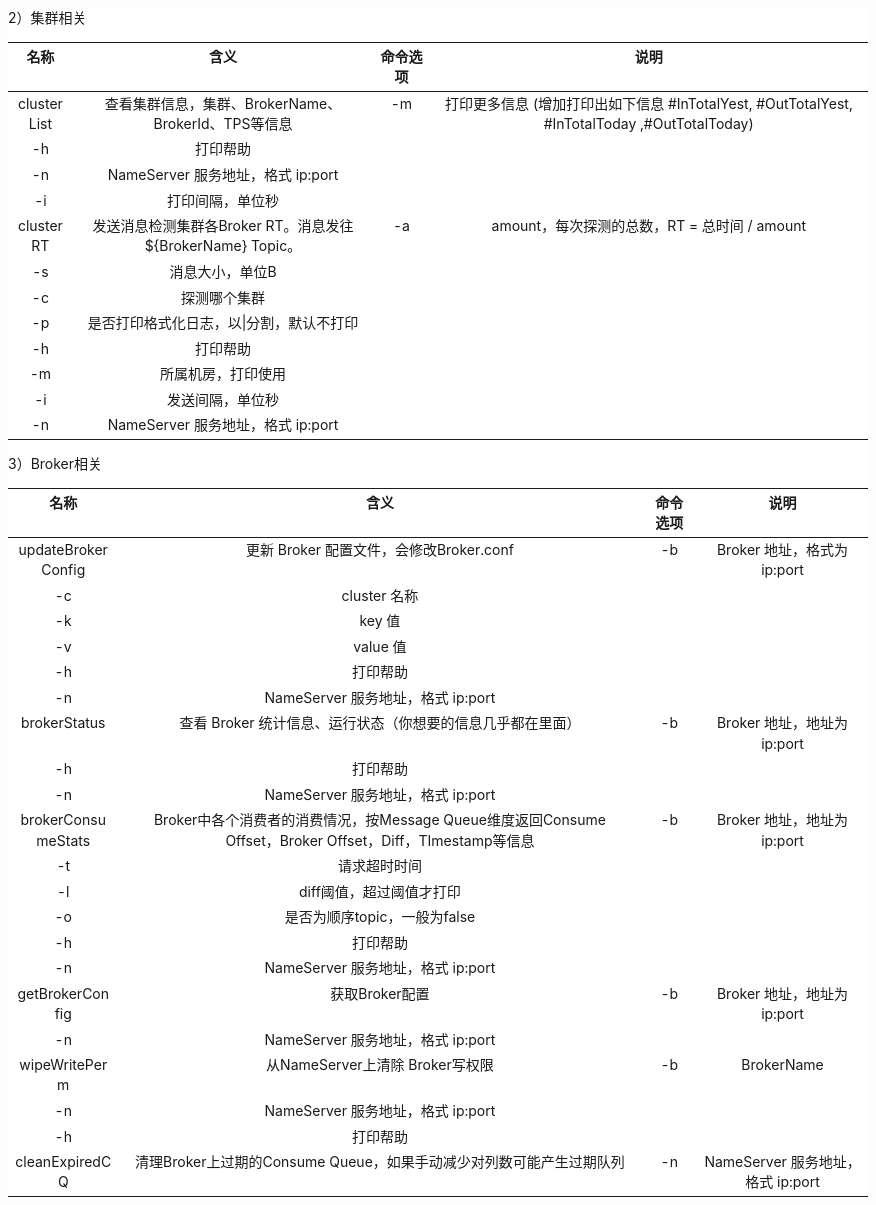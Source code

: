 2）集群相关

|    名称     |                            含义                            | 命令选项 |                             说明                             |
| :---------: | :--------------------------------------------------------: | :------: | :----------------------------------------------------------: |
| clusterList |    查看集群信息，集群、BrokerName、BrokerId、TPS等信息     |    -m    | 打印更多信息 (增加打印出如下信息 #InTotalYest, #OutTotalYest, #InTotalToday ,#OutTotalToday) |
|     -h      |                          打印帮助                          |          |                                                              |
|     -n      |             NameServer 服务地址，格式 ip:port              |          |                                                              |
|     -i      |                      打印间隔，单位秒                      |          |                                                              |
|  clusterRT  | 发送消息检测集群各Broker RT。消息发往${BrokerName} Topic。 |    -a    |         amount，每次探测的总数，RT = 总时间 / amount         |
|     -s      |                      消息大小，单位B                       |          |                                                              |
|     -c      |                        探测哪个集群                        |          |                                                              |
|     -p      |          是否打印格式化日志，以\|分割，默认不打印          |          |                                                              |
|     -h      |                          打印帮助                          |          |                                                              |
|     -m      |                     所属机房，打印使用                     |          |                                                              |
|     -i      |                      发送间隔，单位秒                      |          |                                                              |
|     -n      |             NameServer 服务地址，格式 ip:port              |          |                                                              |

3）Broker相关

|        名称        |                             含义                             | 命令选项 |               说明                |
| :----------------: | :----------------------------------------------------------: | :------: | :-------------------------------: |
| updateBrokerConfig |           更新 Broker 配置文件，会修改Broker.conf            |    -b    |    Broker 地址，格式为ip:port     |
|         -c         |                         cluster 名称                         |          |                                   |
|         -k         |                            key 值                            |          |                                   |
|         -v         |                           value 值                           |          |                                   |
|         -h         |                           打印帮助                           |          |                                   |
|         -n         |              NameServer 服务地址，格式 ip:port               |          |                                   |
|    brokerStatus    |  查看 Broker 统计信息、运行状态（你想要的信息几乎都在里面）  |    -b    |    Broker 地址，地址为ip:port     |
|         -h         |                           打印帮助                           |          |                                   |
|         -n         |              NameServer 服务地址，格式 ip:port               |          |                                   |
| brokerConsumeStats | Broker中各个消费者的消费情况，按Message Queue维度返回Consume Offset，Broker Offset，Diff，TImestamp等信息 |    -b    |    Broker 地址，地址为ip:port     |
|         -t         |                         请求超时时间                         |          |                                   |
|         -l         |                   diff阈值，超过阈值才打印                   |          |                                   |
|         -o         |                 是否为顺序topic，一般为false                 |          |                                   |
|         -h         |                           打印帮助                           |          |                                   |
|         -n         |              NameServer 服务地址，格式 ip:port               |          |                                   |
|  getBrokerConfig   |                        获取Broker配置                        |    -b    |    Broker 地址，地址为ip:port     |
|         -n         |              NameServer 服务地址，格式 ip:port               |          |                                   |
|   wipeWritePerm    |               从NameServer上清除 Broker写权限                |    -b    |            BrokerName             |
|         -n         |              NameServer 服务地址，格式 ip:port               |          |                                   |
|         -h         |                           打印帮助                           |          |                                   |
|   cleanExpiredCQ   | 清理Broker上过期的Consume Queue，如果手动减少对列数可能产生过期队列 |    -n    | NameServer 服务地址，格式 ip:port |
